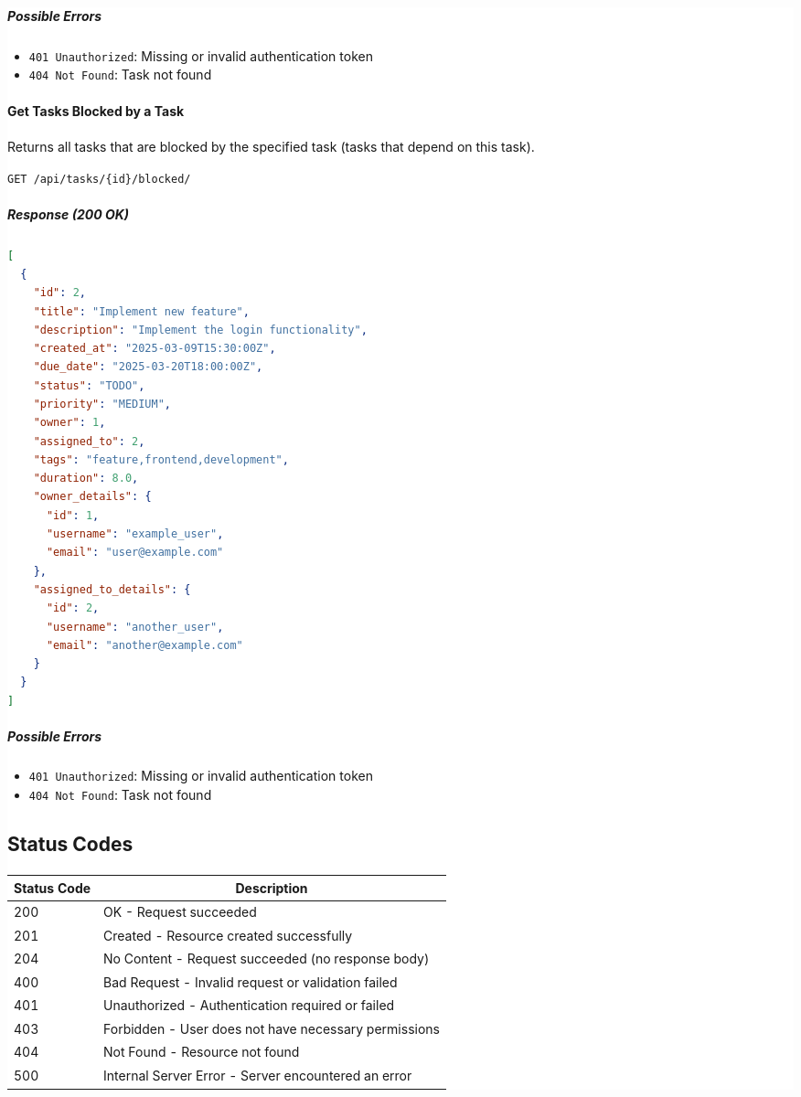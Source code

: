 ##### Possible Errors

- `401 Unauthorized`: Missing or invalid authentication token
- `404 Not Found`: Task not found

#### Get Tasks Blocked by a Task

Returns all tasks that are blocked by the specified task (tasks that depend on this task).

```
GET /api/tasks/{id}/blocked/
```

##### Response (200 OK)

```json
[
  {
    "id": 2,
    "title": "Implement new feature",
    "description": "Implement the login functionality",
    "created_at": "2025-03-09T15:30:00Z",
    "due_date": "2025-03-20T18:00:00Z",
    "status": "TODO",
    "priority": "MEDIUM",
    "owner": 1,
    "assigned_to": 2,
    "tags": "feature,frontend,development",
    "duration": 8.0,
    "owner_details": {
      "id": 1,
      "username": "example_user",
      "email": "user@example.com"
    },
    "assigned_to_details": {
      "id": 2,
      "username": "another_user",
      "email": "another@example.com"
    }
  }
]
```

##### Possible Errors

- `401 Unauthorized`: Missing or invalid authentication token
- `404 Not Found`: Task not found

## Status Codes

| Status Code | Description                                             |
|-------------|---------------------------------------------------------|
| 200         | OK - Request succeeded                                 |
| 201         | Created - Resource created successfully                |
| 204         | No Content - Request succeeded (no response body)      |
| 400         | Bad Request - Invalid request or validation failed     |
| 401         | Unauthorized - Authentication required or failed       |
| 403         | Forbidden - User does not have necessary permissions   |
| 404         | Not Found - Resource not found                         |
| 500         | Internal Server Error - Server encountered an error    |
